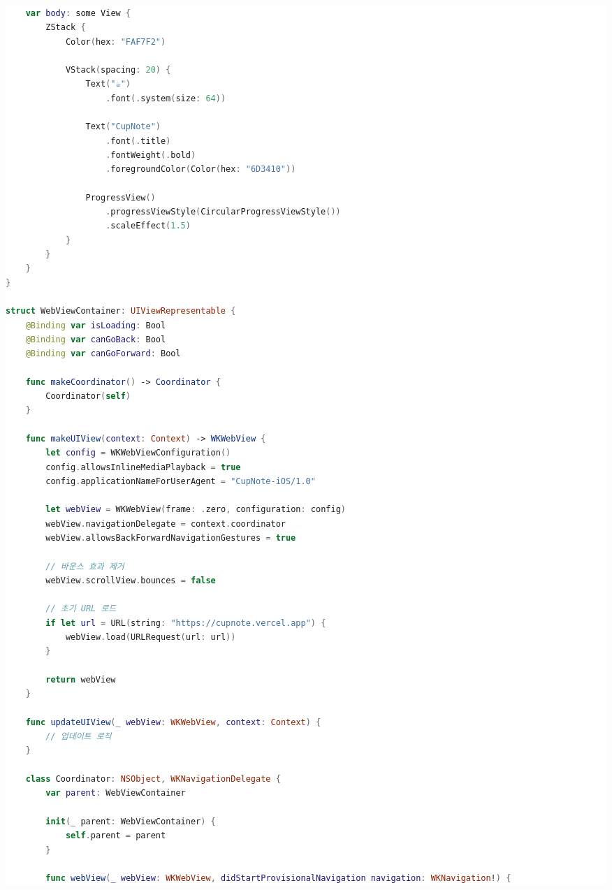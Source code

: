 ```swift
    var body: some View {
        ZStack {
            Color(hex: "FAF7F2")
            
            VStack(spacing: 20) {
                Text("☕")
                    .font(.system(size: 64))
                
                Text("CupNote")
                    .font(.title)
                    .fontWeight(.bold)
                    .foregroundColor(Color(hex: "6D3410"))
                
                ProgressView()
                    .progressViewStyle(CircularProgressViewStyle())
                    .scaleEffect(1.5)
            }
        }
    }
}

struct WebViewContainer: UIViewRepresentable {
    @Binding var isLoading: Bool
    @Binding var canGoBack: Bool
    @Binding var canGoForward: Bool
    
    func makeCoordinator() -> Coordinator {
        Coordinator(self)
    }
    
    func makeUIView(context: Context) -> WKWebView {
        let config = WKWebViewConfiguration()
        config.allowsInlineMediaPlayback = true
        config.applicationNameForUserAgent = "CupNote-iOS/1.0"
        
        let webView = WKWebView(frame: .zero, configuration: config)
        webView.navigationDelegate = context.coordinator
        webView.allowsBackForwardNavigationGestures = true
        
        // 바운스 효과 제거
        webView.scrollView.bounces = false
        
        // 초기 URL 로드
        if let url = URL(string: "https://cupnote.vercel.app") {
            webView.load(URLRequest(url: url))
        }
        
        return webView
    }
    
    func updateUIView(_ webView: WKWebView, context: Context) {
        // 업데이트 로직
    }
    
    class Coordinator: NSObject, WKNavigationDelegate {
        var parent: WebViewContainer
        
        init(_ parent: WebViewContainer) {
            self.parent = parent
        }
        
        func webView(_ webView: WKWebView, didStartProvisionalNavigation navigation: WKNavigation!) {
```